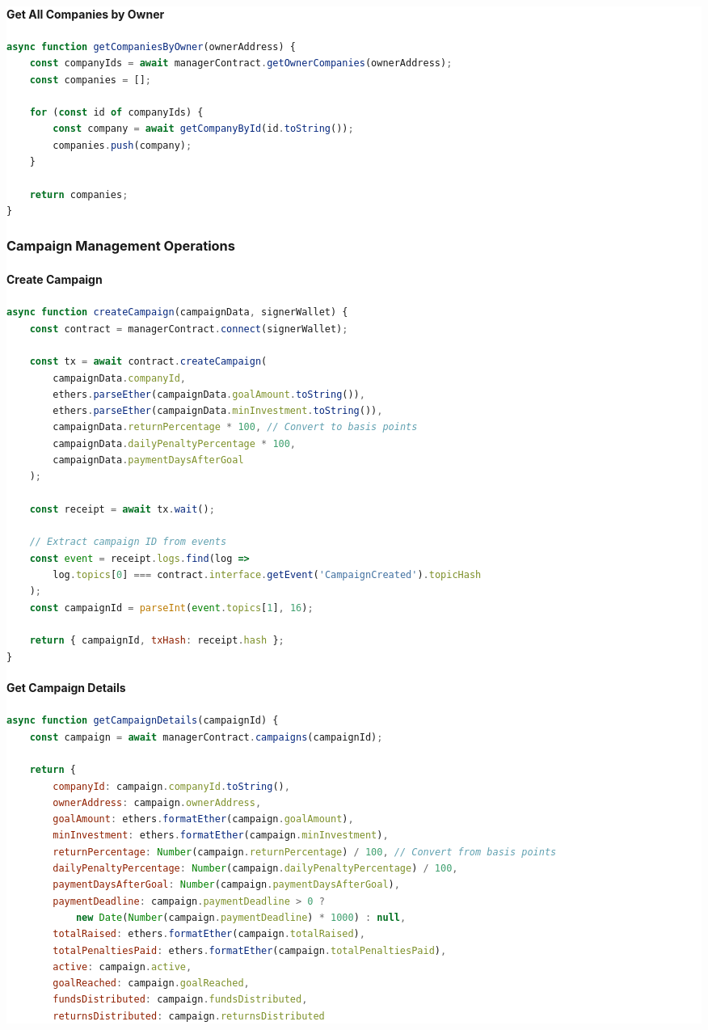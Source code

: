 #### Get All Companies by Owner
```javascript
async function getCompaniesByOwner(ownerAddress) {
    const companyIds = await managerContract.getOwnerCompanies(ownerAddress);
    const companies = [];
    
    for (const id of companyIds) {
        const company = await getCompanyById(id.toString());
        companies.push(company);
    }
    
    return companies;
}
```

### Campaign Management Operations

#### Create Campaign
```javascript
async function createCampaign(campaignData, signerWallet) {
    const contract = managerContract.connect(signerWallet);
    
    const tx = await contract.createCampaign(
        campaignData.companyId,
        ethers.parseEther(campaignData.goalAmount.toString()),
        ethers.parseEther(campaignData.minInvestment.toString()),
        campaignData.returnPercentage * 100, // Convert to basis points
        campaignData.dailyPenaltyPercentage * 100,
        campaignData.paymentDaysAfterGoal
    );
    
    const receipt = await tx.wait();
    
    // Extract campaign ID from events
    const event = receipt.logs.find(log => 
        log.topics[0] === contract.interface.getEvent('CampaignCreated').topicHash
    );
    const campaignId = parseInt(event.topics[1], 16);
    
    return { campaignId, txHash: receipt.hash };
}
```

#### Get Campaign Details
```javascript
async function getCampaignDetails(campaignId) {
    const campaign = await managerContract.campaigns(campaignId);
    
    return {
        companyId: campaign.companyId.toString(),
        ownerAddress: campaign.ownerAddress,
        goalAmount: ethers.formatEther(campaign.goalAmount),
        minInvestment: ethers.formatEther(campaign.minInvestment),
        returnPercentage: Number(campaign.returnPercentage) / 100, // Convert from basis points
        dailyPenaltyPercentage: Number(campaign.dailyPenaltyPercentage) / 100,
        paymentDaysAfterGoal: Number(campaign.paymentDaysAfterGoal),
        paymentDeadline: campaign.paymentDeadline > 0 ? 
            new Date(Number(campaign.paymentDeadline) * 1000) : null,
        totalRaised: ethers.formatEther(campaign.totalRaised),
        totalPenaltiesPaid: ethers.formatEther(campaign.totalPenaltiesPaid),
        active: campaign.active,
        goalReached: campaign.goalReached,
        fundsDistributed: campaign.fundsDistributed,
        returnsDistributed: campaign.returnsDistributed
```
